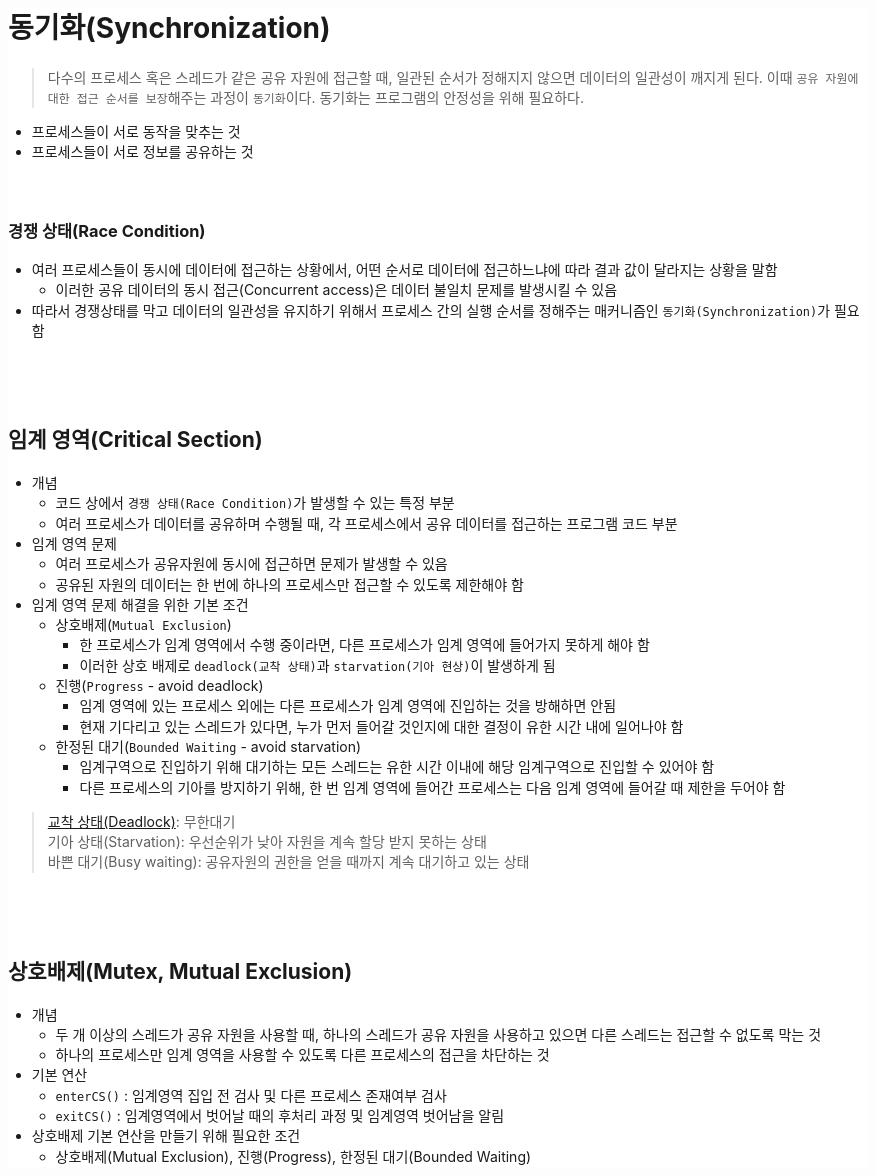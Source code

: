 # 동기화(Synchronization)

> 다수의 프로세스 혹은 스레드가 같은 공유 자원에 접근할 때, 일관된 순서가 정해지지 않으면 데이터의 일관성이 깨지게 된다. 이때 `공유 자원에 대한 접근 순서를 보장`해주는 과정이 `동기화`이다. 동기화는 프로그램의 안정성을 위해 필요하다.

- 프로세스들이 서로 동작을 맞추는 것
- 프로세스들이 서로 정보를 공유하는 것

<br/>

### 경쟁 상태(Race Condition)

- 여러 프로세스들이 동시에 데이터에 접근하는 상황에서, 어떤 순서로 데이터에 접근하느냐에 따라 결과 값이 달라지는 상황을 말함
    - 이러한 공유 데이터의 동시 접근(Concurrent access)은 데이터 불일치 문제를 발생시킬 수 있음
- 따라서 경쟁상태를 막고 데이터의 일관성을 유지하기 위해서 프로세스 간의 실행 순서를 정해주는 매커니즘인 `동기화(Synchronization)`가 필요함

<br/>
<br/>

## 임계 영역(Critical Section)

- 개념
    - 코드 상에서 `경쟁 상태(Race Condition)`가 발생할 수 있는 특정 부분
    - 여러 프로세스가 데이터를 공유하며 수행될 때, 각 프로세스에서 공유 데이터를 접근하는 프로그램 코드 부분
- 임계 영역 문제
    - 여러 프로세스가 공유자원에 동시에 접근하면 문제가 발생할 수 있음
    - 공유된 자원의 데이터는 한 번에 하나의 프로세스만 접근할 수 있도록 제한해야 함
- 임계 영역 문제 해결을 위한 기본 조건
    - 상호배제(`Mutual Exclusion`)
        - 한 프로세스가 임계 영역에서 수행 중이라면, 다른 프로세스가 임계 영역에 들어가지 못하게 해야 함
        - 이러한 상호 배제로 `deadlock(교착 상태)`과 `starvation(기아 현상)`이 발생하게 됨
    - 진행(`Progress` - avoid deadlock)
        - 임계 영역에 있는 프로세스 외에는 다른 프로세스가 임계 영역에 진입하는 것을 방해하면 안됨
        - 현재 기다리고 있는 스레드가 있다면, 누가 먼저 들어갈 것인지에 대한 결정이 유한 시간 내에 일어나야 함
    - 한정된 대기(`Bounded Waiting` - avoid starvation)
        - 임계구역으로 진입하기 위해 대기하는 모든 스레드는 유한 시간 이내에 해당 임계구역으로 진입할 수 있어야 함
        - 다른 프로세스의 기아를 방지하기 위해, 한 번 임계 영역에 들어간 프로세스는 다음 임계 영역에 들어갈 때 제한을 두어야 함

> [교착 상태(Deadlock)](https://github.com/jmxx219/CS-Study/blob/main/OperatingSystem/%EB%8D%B0%EB%93%9C%EB%9D%BD.md): 무한대기  
> 기아 상태(Starvation): 우선순위가 낮아 자원을 계속 할당 받지 못하는 상태  
> 바쁜 대기(Busy waiting): 공유자원의 권한을 얻을 때까지 계속 대기하고 있는 상태

<br/>
<br/>

## 상호배제(Mutex, Mutual Exclusion)

- 개념
    - 두 개 이상의 스레드가 공유 자원을 사용할 때, 하나의 스레드가 공유 자원을 사용하고 있으면 다른 스레드는 접근할 수 없도록 막는 것
    - 하나의 프로세스만 임계 영역을 사용할 수 있도록 다른 프로세스의 접근을 차단하는 것
- 기본 연산
    - `enterCS()` : 임계영역 집입 전 검사 및 다른 프로세스 존재여부 검사
    - `exitCS()` : 임계영역에서 벗어날 때의 후처리 과정 및 임계영역 벗어남을 알림
- 상호배제 기본 연산을 만들기 위해 필요한 조건
  - 상호배제(Mutual Exclusion), 진행(Progress), 한정된 대기(Bounded Waiting)
